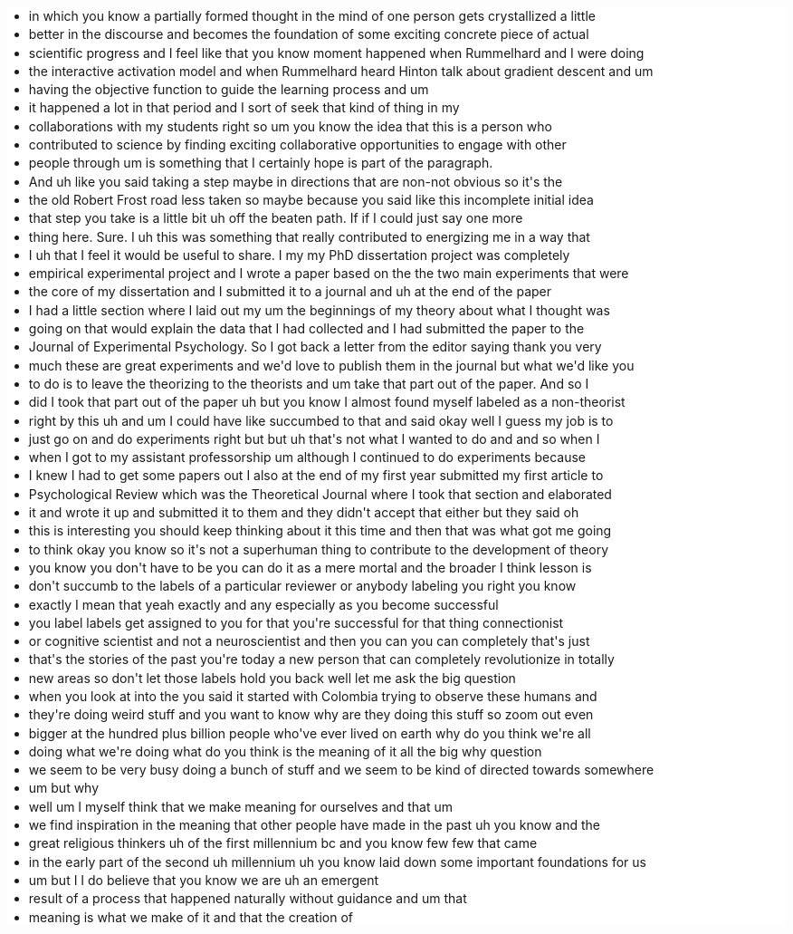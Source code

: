 *  in which you know a partially formed thought in the mind of one person gets crystallized a little
*  better in the discourse and becomes the foundation of some exciting concrete piece of actual
*  scientific progress and I feel like that you know moment happened when Rummelhard and I were doing
*  the interactive activation model and when Rummelhard heard Hinton talk about gradient descent and um
*  having the objective function to guide the learning process and um
*  it happened a lot in that period and I sort of seek that kind of thing in my
*  collaborations with my students right so um you know the idea that this is a person who
*  contributed to science by finding exciting collaborative opportunities to engage with other
*  people through um is something that I certainly hope is part of the paragraph.
*  And uh like you said taking a step maybe in directions that are non-not obvious so it's the
*  the old Robert Frost road less taken so maybe because you said like this incomplete initial idea
*  that step you take is a little bit uh off the beaten path. If if I could just say one more
*  thing here. Sure. I uh this was something that really contributed to energizing me in a way that
*  I uh that I feel it would be useful to share. I my my PhD dissertation project was completely
*  empirical experimental project and I wrote a paper based on the the two main experiments that were
*  the core of my dissertation and I submitted it to a journal and uh at the end of the paper
*  I had a little section where I laid out my um the beginnings of my theory about what I thought was
*  going on that would explain the data that I had collected and I had submitted the paper to the
*  Journal of Experimental Psychology. So I got back a letter from the editor saying thank you very
*  much these are great experiments and we'd love to publish them in the journal but what we'd like you
*  to do is to leave the theorizing to the theorists and um take that part out of the paper. And so I
*  did I took that part out of the paper uh but you know I almost found myself labeled as a non-theorist
*  right by this uh and um I could have like succumbed to that and said okay well I guess my job is to
*  just go on and do experiments right but but uh that's not what I wanted to do and and so when I
*  when I got to my assistant professorship um although I continued to do experiments because
*  I knew I had to get some papers out I also at the end of my first year submitted my first article to
*  Psychological Review which was the Theoretical Journal where I took that section and elaborated
*  it and wrote it up and submitted it to them and they didn't accept that either but they said oh
*  this is interesting you should keep thinking about it this time and then that was what got me going
*  to think okay you know so it's not a superhuman thing to contribute to the development of theory
*  you know you don't have to be you can do it as a mere mortal and the broader I think lesson is
*  don't succumb to the labels of a particular reviewer or anybody labeling you right you know
*  exactly I mean that yeah exactly and any especially as you become successful
*  you label labels get assigned to you for that you're successful for that thing connectionist
*  or cognitive scientist and not a neuroscientist and then you can you can completely that's just
*  that's the stories of the past you're today a new person that can completely revolutionize in totally
*  new areas so don't let those labels hold you back well let me ask the big question
*  when you look at into the you said it started with Colombia trying to observe these humans and
*  they're doing weird stuff and you want to know why are they doing this stuff so zoom out even
*  bigger at the hundred plus billion people who've ever lived on earth why do you think we're all
*  doing what we're doing what do you think is the meaning of it all the big why question
*  we seem to be very busy doing a bunch of stuff and we seem to be kind of directed towards somewhere
*  um but why
*  well um I myself think that we make meaning for ourselves and that um
*  we find inspiration in the meaning that other people have made in the past uh you know and the
*  great religious thinkers uh of the first millennium bc and you know few few that came
*  in the early part of the second uh millennium uh you know laid down some important foundations for us
*  um but I I do believe that you know we are uh an emergent
*  result of a process that happened naturally without guidance and um that
*  meaning is what we make of it and that the creation of